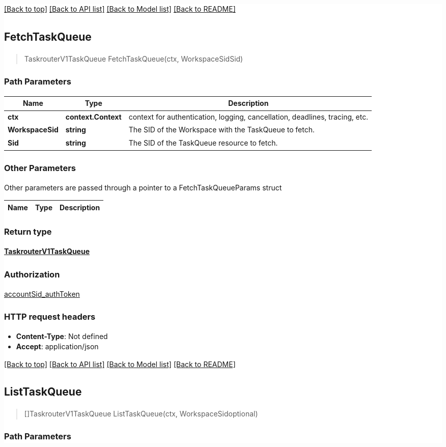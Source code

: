 [[Back to top]](#) [[Back to API list]](../README.md#documentation-for-api-endpoints)
[[Back to Model list]](../README.md#documentation-for-models)
[[Back to README]](../README.md)


## FetchTaskQueue

> TaskrouterV1TaskQueue FetchTaskQueue(ctx, WorkspaceSidSid)





### Path Parameters


Name | Type | Description
------------- | ------------- | -------------
**ctx** | **context.Context** | context for authentication, logging, cancellation, deadlines, tracing, etc.
**WorkspaceSid** | **string** | The SID of the Workspace with the TaskQueue to fetch.
**Sid** | **string** | The SID of the TaskQueue resource to fetch.

### Other Parameters

Other parameters are passed through a pointer to a FetchTaskQueueParams struct


Name | Type | Description
------------- | ------------- | -------------

### Return type

[**TaskrouterV1TaskQueue**](TaskrouterV1TaskQueue.md)

### Authorization

[accountSid_authToken](../README.md#accountSid_authToken)

### HTTP request headers

- **Content-Type**: Not defined
- **Accept**: application/json

[[Back to top]](#) [[Back to API list]](../README.md#documentation-for-api-endpoints)
[[Back to Model list]](../README.md#documentation-for-models)
[[Back to README]](../README.md)


## ListTaskQueue

> []TaskrouterV1TaskQueue ListTaskQueue(ctx, WorkspaceSidoptional)





### Path Parameters
